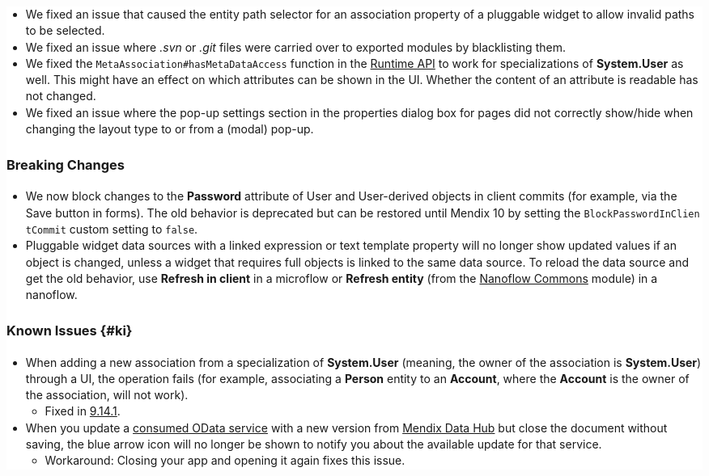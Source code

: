 * We fixed an issue that caused the entity path selector for an association property of a pluggable widget to allow invalid paths to be selected.
* We fixed an issue where *.svn* or *.git* files were carried over to exported modules by blacklisting them.
* We fixed the `MetaAssociation#hasMetaDataAccess` function in the [Runtime API](/apidocs-mxsdk/apidocs/runtime-api/) to work for specializations of **System.User** as well. This might have an effect on which attributes can be shown in the UI. Whether the content of an attribute is readable has not changed. 
* We fixed an issue where the pop-up settings section in the properties dialog box for pages did not correctly show/hide when changing the layout type to or from a (modal) pop-up.

### Breaking Changes

* We now block changes to the **Password** attribute of User and User-derived objects in client commits (for example, via the Save button in forms). The old behavior is deprecated but can be restored until Mendix 10 by setting the `BlockPasswordInClientCommit` custom setting to `false`.
* Pluggable widget data sources with a linked expression or text template property will no longer show updated values if an object is changed, unless a widget that requires full objects is linked to the same data source. To reload the data source and get the old behavior, use **Refresh in client** in a microflow or **Refresh entity** (from the [Nanoflow Commons](/appstore/modules/nanoflow-commons/) module) in a nanoflow.

### Known Issues {#ki}

* <a name="ki-3154"></a>When adding a new association from a specialization of **System.User** (meaning, the owner of the association is **System.User**) through a UI, the operation fails (for example, associating a **Person** entity to an **Account**, where the **Account** is the owner of the association, will not work).
    * Fixed in [9.14.1](#3154).
* When you update a [consumed OData service](/refguide/consumed-odata-service/) with a new version from [Mendix Data Hub](/data-hub/) but close the document without saving, the blue arrow icon will no longer be shown to notify you about the available update for that service.
    * Workaround: Closing your app and opening it again fixes this issue.
